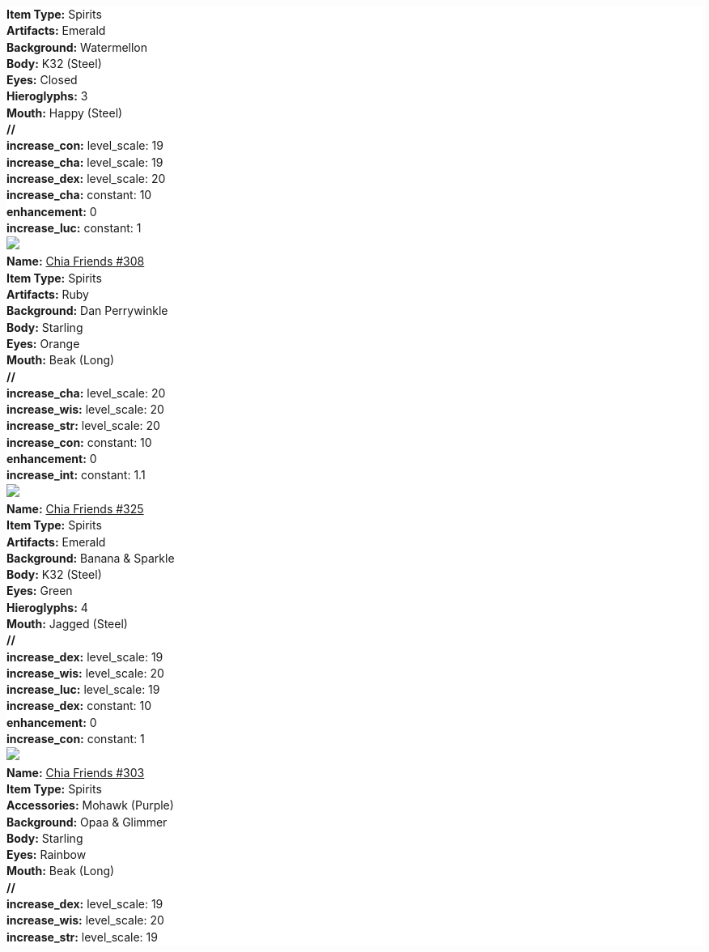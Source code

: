 <div><strong>Item Type:</strong> Spirits</div>
<div><strong>Artifacts:</strong> Emerald</div>
<div><strong>Background:</strong> Watermellon</div>
<div><strong>Body:</strong> K32 (Steel)</div>
<div><strong>Eyes:</strong> Closed</div>
<div><strong>Hieroglyphs:</strong> 3</div>
<div><strong>Mouth:</strong> Happy (Steel)</div>
<div><strong>//</strong></div><div><strong>increase_con:</strong> level_scale: 19</div>
<div><strong>increase_cha:</strong> level_scale: 19</div>
<div><strong>increase_dex:</strong> level_scale: 20</div>
<div><strong>increase_cha:</strong> constant: 10</div>
<div><strong>enhancement:</strong> 0</div>
<div><strong>increase_luc:</strong> constant: 1</div>
</div>
<div class="item_thumbnail">
<a href="https://mintgarden.io/nfts/nft1sq3du65rftm3ttv34gegd4pt484f640n6hzyynju7dsgacendmnqf6cfs9"><img loading="lazy" src="https://assets.mainnet.mintgarden.io/thumbnails/25f6d81f5c30aab8b6166f3b369b6a628668e40f042221abfcd0255ee818bb27.png"></a>
<div><strong>Name:</strong> <a href="https://mintgarden.io/nfts/nft1sq3du65rftm3ttv34gegd4pt484f640n6hzyynju7dsgacendmnqf6cfs9">Chia Friends #308</a></div>
<div><strong>Item Type:</strong> Spirits</div>
<div><strong>Artifacts:</strong> Ruby</div>
<div><strong>Background:</strong> Dan Perrywinkle</div>
<div><strong>Body:</strong> Starling</div>
<div><strong>Eyes:</strong> Orange</div>
<div><strong>Mouth:</strong> Beak (Long)</div>
<div><strong>//</strong></div><div><strong>increase_cha:</strong> level_scale: 20</div>
<div><strong>increase_wis:</strong> level_scale: 20</div>
<div><strong>increase_str:</strong> level_scale: 20</div>
<div><strong>increase_con:</strong> constant: 10</div>
<div><strong>enhancement:</strong> 0</div>
<div><strong>increase_int:</strong> constant: 1.1</div>
</div>
<div class="item_thumbnail">
<a href="https://mintgarden.io/nfts/nft19sryal4k3k9uay38fhnsmun3f07gnz6rk5y4lk8d7s235xv8lv0s4qr58k"><img loading="lazy" src="https://assets.mainnet.mintgarden.io/thumbnails/d21a08bd3d6b3bf3e4eec89d03b424a16b0abe326c4511cd706b0b63bfe0cd86.png"></a>
<div><strong>Name:</strong> <a href="https://mintgarden.io/nfts/nft19sryal4k3k9uay38fhnsmun3f07gnz6rk5y4lk8d7s235xv8lv0s4qr58k">Chia Friends #325</a></div>
<div><strong>Item Type:</strong> Spirits</div>
<div><strong>Artifacts:</strong> Emerald</div>
<div><strong>Background:</strong> Banana & Sparkle</div>
<div><strong>Body:</strong> K32 (Steel)</div>
<div><strong>Eyes:</strong> Green</div>
<div><strong>Hieroglyphs:</strong> 4</div>
<div><strong>Mouth:</strong> Jagged (Steel)</div>
<div><strong>//</strong></div><div><strong>increase_dex:</strong> level_scale: 19</div>
<div><strong>increase_wis:</strong> level_scale: 20</div>
<div><strong>increase_luc:</strong> level_scale: 19</div>
<div><strong>increase_dex:</strong> constant: 10</div>
<div><strong>enhancement:</strong> 0</div>
<div><strong>increase_con:</strong> constant: 1</div>
</div>
<div class="item_thumbnail">
<a href="https://mintgarden.io/nfts/nft1zwpwlrlyz0gntjnmuknsz0l8q0fsq4mkuumgf4ys3vu6qslkdzrsnm5q7z"><img loading="lazy" src="https://assets.mainnet.mintgarden.io/thumbnails/3e1dd5eddd47f0f6b5f23842a881961119ce57a87d03a03f7838dfba6a3ca691.png"></a>
<div><strong>Name:</strong> <a href="https://mintgarden.io/nfts/nft1zwpwlrlyz0gntjnmuknsz0l8q0fsq4mkuumgf4ys3vu6qslkdzrsnm5q7z">Chia Friends #303</a></div>
<div><strong>Item Type:</strong> Spirits</div>
<div><strong>Accessories:</strong> Mohawk (Purple)</div>
<div><strong>Background:</strong> Opaa & Glimmer</div>
<div><strong>Body:</strong> Starling</div>
<div><strong>Eyes:</strong> Rainbow</div>
<div><strong>Mouth:</strong> Beak (Long)</div>
<div><strong>//</strong></div><div><strong>increase_dex:</strong> level_scale: 19</div>
<div><strong>increase_wis:</strong> level_scale: 20</div>
<div><strong>increase_str:</strong> level_scale: 19</div>